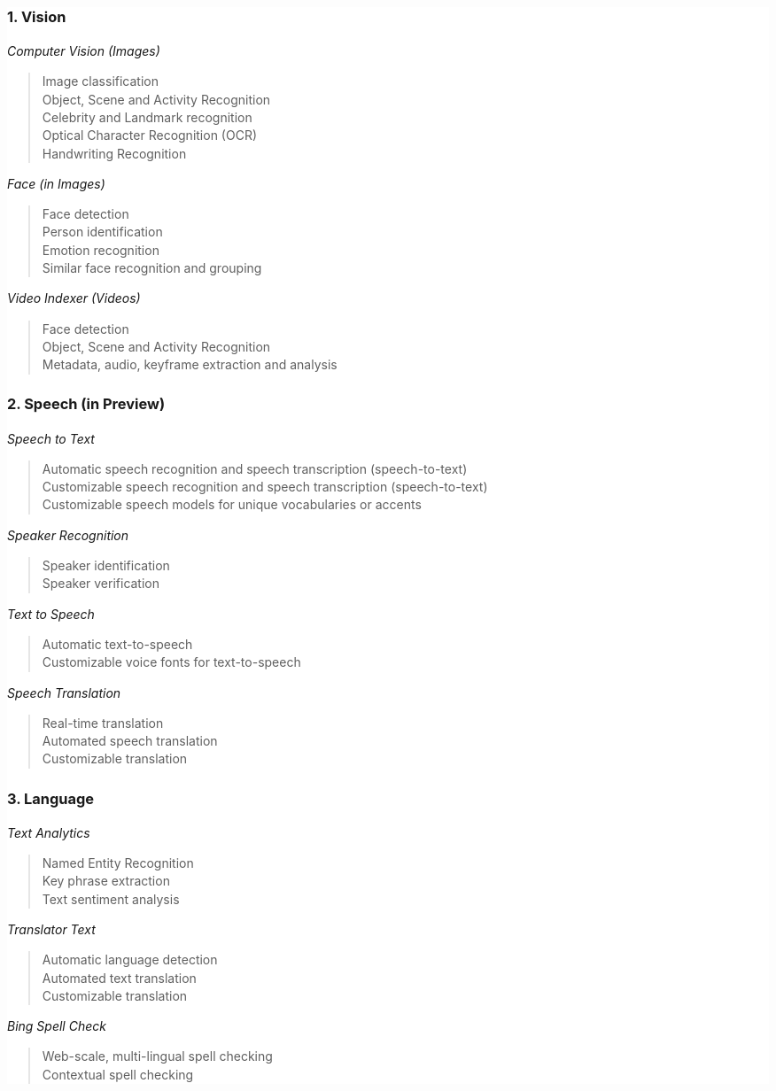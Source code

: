 ### 1. Vision

*Computer Vision (Images)* 
> Image classification \
> Object, Scene and Activity Recognition \
> Celebrity and Landmark recognition \
> Optical Character Recognition (OCR) \
> Handwriting Recognition

*Face (in Images)* 
> Face detection \
> Person identification \
> Emotion recognition \
> Similar face recognition and grouping

*Video Indexer (Videos)* 
> Face detection \
> Object, Scene and Activity Recognition \
> Metadata, audio, keyframe extraction and analysis

### 2. Speech (in Preview)

*Speech to Text* 
> Automatic speech recognition and speech transcription (speech-to-text) \
> Customizable speech recognition and speech transcription (speech-to-text) \
> Customizable speech models for unique vocabularies or accents

*Speaker Recognition* 
> Speaker identification \
> Speaker verification

*Text to Speech* 
> Automatic text-to-speech \
> Customizable voice fonts for text-to-speech

*Speech Translation* 
> Real-time translation \
> Automated speech translation \
> Customizable translation

### 3. Language

*Text Analytics* 
> Named Entity Recognition \
> Key phrase extraction \
> Text sentiment analysis 

*Translator Text* 
> Automatic language detection \
> Automated text translation \
> Customizable translation

*Bing Spell Check* 
> Web-scale, multi-lingual spell checking \
> Contextual spell checking
